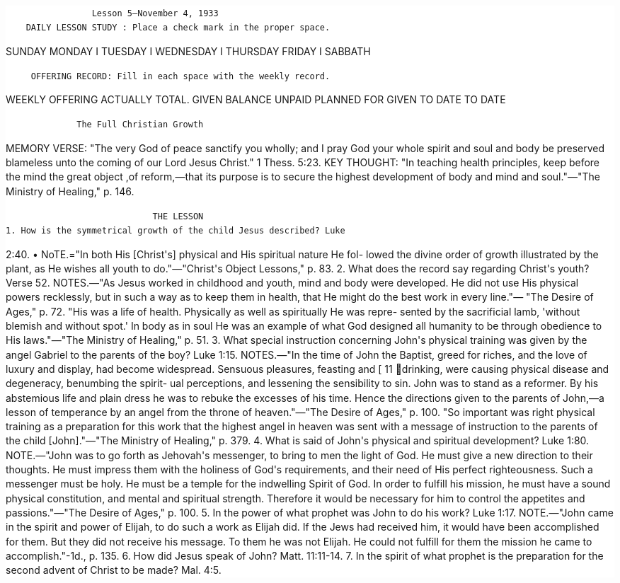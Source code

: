                      Lesson 5—November 4, 1933
        DAILY LESSON STUDY : Place a check mark in the proper space.
  SUNDAY      MONDAY I TUESDAY I WEDNESDAY I THURSDAY         FRIDAY I SABBATH


         OFFERING RECORD: Fill in each space with the weekly record.
  WEEKLY OFFERING         ACTUALLY            TOTAL. GIVEN       BALANCE UNPAID
    PLANNED FOR             GIVEN               TO DATE              TO DATE




                  The Full Christian Growth
   MEMORY VERSE: "The very God of peace sanctify you wholly; and I pray
God your whole spirit and soul and body be preserved blameless unto the coming of
our Lord Jesus Christ." 1 Thess. 5:23.
   KEY THOUGHT: "In teaching health principles, keep before the mind the great
object ,of reform,—that its purpose is to secure the highest development of body and
mind and soul."—"The Ministry of Healing," p. 146.

                                 THE LESSON
    1. How is the symmetrical growth of the child Jesus described? Luke
2:40.
  • NoTE.="In both His [Christ's] physical and His spiritual nature He fol-
lowed the divine order of growth illustrated by the plant, as He wishes all
youth to do."—"Christ's Object Lessons," p. 83.
    2. What does the record say regarding Christ's youth? Verse 52.
    NOTES.—"As Jesus worked in childhood and youth, mind and body were
developed. He did not use His physical powers recklessly, but in such a way
as to keep them in health, that He might do the best work in every line."—
"The Desire of Ages," p. 72.
    "His was a life of health. Physically as well as spiritually He was repre-
sented by the sacrificial lamb, 'without blemish and without spot.' In body as
in soul He was an example of what God designed all humanity to be through
obedience to His laws."—"The Ministry of Healing," p. 51.
   3. What special instruction concerning John's physical training was
given by the angel Gabriel to the parents of the boy? Luke 1:15.
   NOTES.—"In the time of John the Baptist, greed for riches, and the love of
luxury and display, had become widespread. Sensuous pleasures, feasting and
                                   [ 11
drinking, were causing physical disease and degeneracy, benumbing the spirit-
ual perceptions, and lessening the sensibility to sin. John was to stand as a
reformer. By his abstemious life and plain dress he was to rebuke the excesses
of his time. Hence the directions given to the parents of John,—a lesson of
temperance by an angel from the throne of heaven."—"The Desire of Ages,"
p. 100.
    "So important was right physical training as a preparation for this work
that the highest angel in heaven was sent with a message of instruction to the
parents of the child [John]."—"The Ministry of Healing," p. 379.
     4. What is said of John's physical and spiritual development? Luke
1:80.
    NOTE.—"John was to go forth as Jehovah's messenger, to bring to men the
light of God. He must give a new direction to their thoughts. He must impress
them with the holiness of God's requirements, and their need of His perfect
righteousness. Such a messenger must be holy. He must be a temple for the
indwelling Spirit of God. In order to fulfill his mission, he must have a sound
physical constitution, and mental and spiritual strength. Therefore it would
be necessary for him to control the appetites and passions."—"The Desire of
Ages," p. 100.
     5. In the power of what prophet was John to do his work? Luke 1:17.
    NOTE.—"John came in the spirit and power of Elijah, to do such a work
as Elijah did. If the Jews had received him, it would have been accomplished
for them. But they did not receive his message. To them he was not Elijah.
He could not fulfill for them the mission he came to accomplish."-1d., p. 135.
     6. How did Jesus speak of John? Matt. 11:11-14.
     7. In the spirit of what prophet is the preparation for the second advent
of Christ to be made? Mal. 4:5.